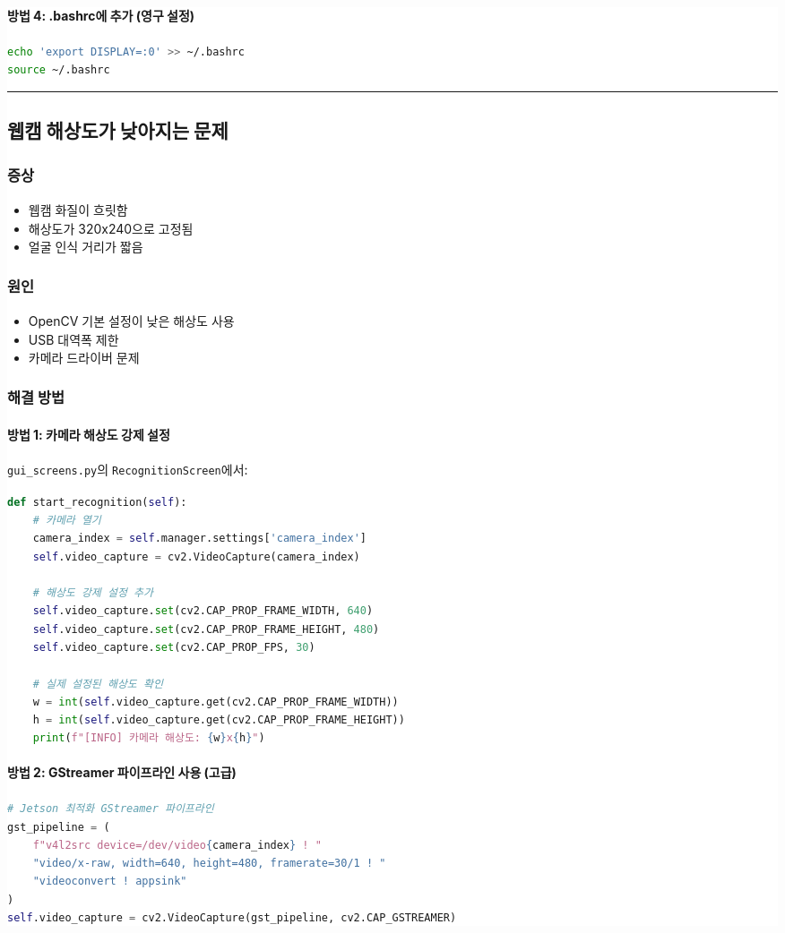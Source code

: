#### 방법 4: .bashrc에 추가 (영구 설정)
```bash
echo 'export DISPLAY=:0' >> ~/.bashrc
source ~/.bashrc
```

---

## 웹캠 해상도가 낮아지는 문제

### 증상
- 웹캠 화질이 흐릿함
- 해상도가 320x240으로 고정됨
- 얼굴 인식 거리가 짧음

### 원인
- OpenCV 기본 설정이 낮은 해상도 사용
- USB 대역폭 제한
- 카메라 드라이버 문제

### 해결 방법

#### 방법 1: 카메라 해상도 강제 설정
`gui_screens.py`의 `RecognitionScreen`에서:

```python
def start_recognition(self):
    # 카메라 열기
    camera_index = self.manager.settings['camera_index']
    self.video_capture = cv2.VideoCapture(camera_index)
    
    # 해상도 강제 설정 추가
    self.video_capture.set(cv2.CAP_PROP_FRAME_WIDTH, 640)
    self.video_capture.set(cv2.CAP_PROP_FRAME_HEIGHT, 480)
    self.video_capture.set(cv2.CAP_PROP_FPS, 30)
    
    # 실제 설정된 해상도 확인
    w = int(self.video_capture.get(cv2.CAP_PROP_FRAME_WIDTH))
    h = int(self.video_capture.get(cv2.CAP_PROP_FRAME_HEIGHT))
    print(f"[INFO] 카메라 해상도: {w}x{h}")
```

#### 방법 2: GStreamer 파이프라인 사용 (고급)
```python
# Jetson 최적화 GStreamer 파이프라인
gst_pipeline = (
    f"v4l2src device=/dev/video{camera_index} ! "
    "video/x-raw, width=640, height=480, framerate=30/1 ! "
    "videoconvert ! appsink"
)
self.video_capture = cv2.VideoCapture(gst_pipeline, cv2.CAP_GSTREAMER)
```
